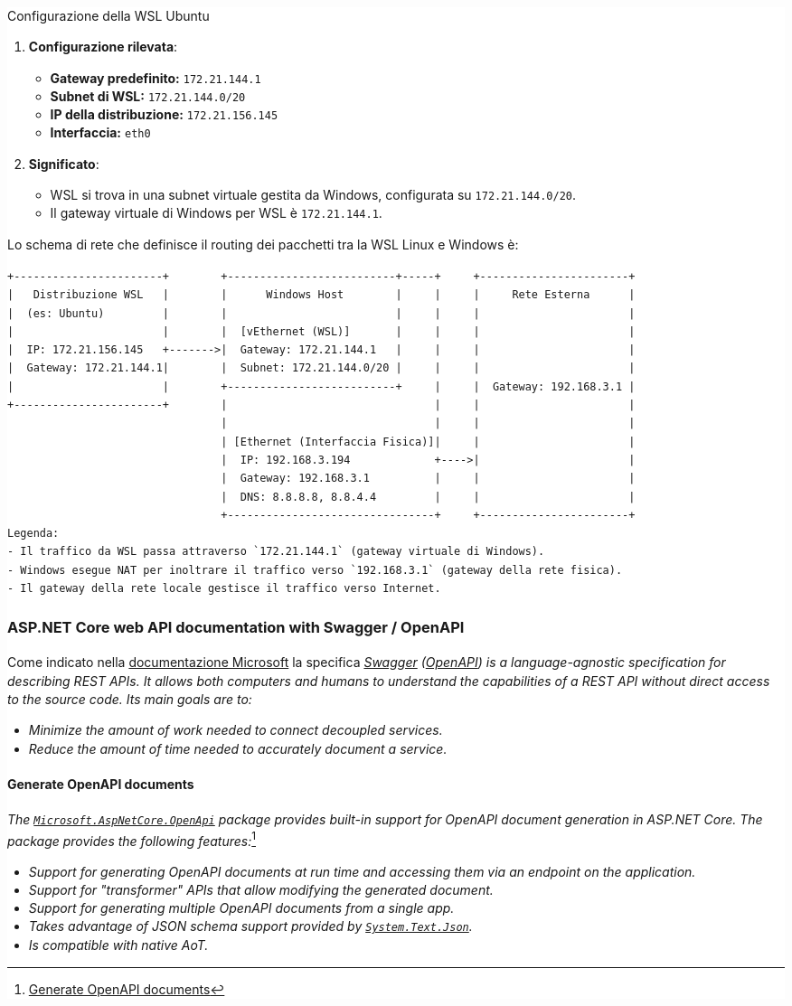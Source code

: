 Configurazione della WSL Ubuntu

1. **Configurazione rilevata**:

    - **Gateway predefinito:** `172.21.144.1`
    - **Subnet di WSL:** `172.21.144.0/20`
    - **IP della distribuzione:** `172.21.156.145`
    - **Interfaccia:** `eth0`
2. **Significato**:

    - WSL si trova in una subnet virtuale gestita da Windows, configurata su `172.21.144.0/20`.
    - Il gateway virtuale di Windows per WSL è `172.21.144.1`.

Lo schema di rete che definisce il routing dei pacchetti tra la WSL Linux e Windows è:

```txt
+-----------------------+        +--------------------------+-----+     +-----------------------+
|   Distribuzione WSL   |        |      Windows Host        |     |     |     Rete Esterna      |
|  (es: Ubuntu)         |        |                          |     |     |                       |
|                       |        |  [vEthernet (WSL)]       |     |     |                       |
|  IP: 172.21.156.145   +------->|  Gateway: 172.21.144.1   |     |     |                       |
|  Gateway: 172.21.144.1|        |  Subnet: 172.21.144.0/20 |     |     |                       |
|                       |        +--------------------------+     |     |  Gateway: 192.168.3.1 |
+-----------------------+        |                                |     |                       |
                                 |                                |     |                       |
                                 | [Ethernet (Interfaccia Fisica)]|     |                       |
                                 |  IP: 192.168.3.194             +---->|                       |
                                 |  Gateway: 192.168.3.1          |     |                       |
                                 |  DNS: 8.8.8.8, 8.8.4.4         |     |                       |
                                 +--------------------------------+     +-----------------------+
Legenda:  
- Il traffico da WSL passa attraverso `172.21.144.1` (gateway virtuale di Windows).
- Windows esegue NAT per inoltrare il traffico verso `192.168.3.1` (gateway della rete fisica).
- Il gateway della rete locale gestisce il traffico verso Internet.
```

### ASP.NET Core web API documentation with Swagger / OpenAPI

Come indicato nella [documentazione Microsoft](https://learn.microsoft.com/en-us/aspnet/core/tutorials/web-api-help-pages-using-swagger) la specifica *[Swagger](https://swagger.io/) ([OpenAPI](https://www.openapis.org/)) is a language-agnostic specification for describing REST APIs. It allows both computers and humans to understand the capabilities of a REST API without direct access to the source code. Its main goals are to:*

- *Minimize the amount of work needed to connect decoupled services.*
- *Reduce the amount of time needed to accurately document a service.*

#### Generate OpenAPI documents

*The [`Microsoft.AspNetCore.OpenApi`](https://www.nuget.org/packages/Microsoft.AspNetCore.OpenApi) package provides built-in support for OpenAPI document generation in ASP.NET Core. The package provides the following features:*[^1]

- *Support for generating OpenAPI documents at run time and accessing them via an endpoint on the application.*
- *Support for "transformer" APIs that allow modifying the generated document.*
- *Support for generating multiple OpenAPI documents from a single app.*
- *Takes advantage of JSON schema support provided by [`System.Text.Json`](https://learn.microsoft.com/en-us/dotnet/api/system.text.json).*
- *Is compatible with native AoT.*


[^1]: [Generate OpenAPI documents](https://learn.microsoft.com/en-us/aspnet/core/fundamentals/openapi/aspnetcore-openapi)
[^2]: [Get started with NSwag and ASP.NET Core](https://learn.microsoft.com/en-us/aspnet/core/tutorials/getting-started-with-nswag)
[^3]: [OpenAPI support in ASP.NET Core API apps](https://learn.microsoft.com/en-us/aspnet/core/fundamentals/openapi/overview)